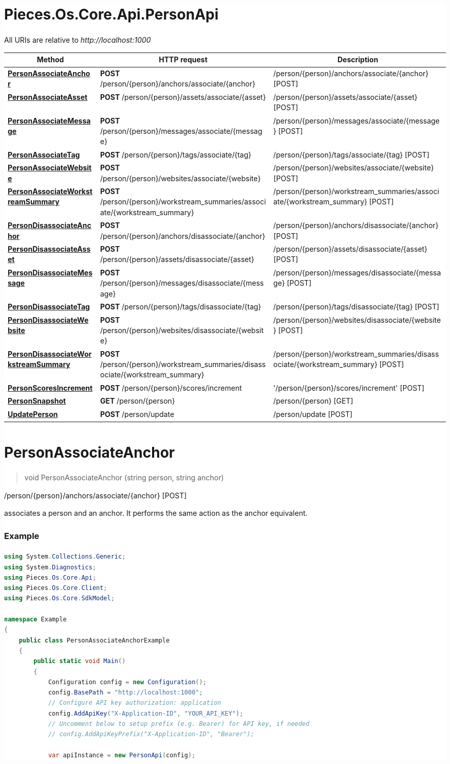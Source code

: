 # Pieces.Os.Core.Api.PersonApi

All URIs are relative to *http://localhost:1000*

| Method | HTTP request | Description |
|--------|--------------|-------------|
| [**PersonAssociateAnchor**](PersonApi.md#personassociateanchor) | **POST** /person/{person}/anchors/associate/{anchor} | /person/{person}/anchors/associate/{anchor} [POST] |
| [**PersonAssociateAsset**](PersonApi.md#personassociateasset) | **POST** /person/{person}/assets/associate/{asset} | /person/{person}/assets/associate/{asset} [POST] |
| [**PersonAssociateMessage**](PersonApi.md#personassociatemessage) | **POST** /person/{person}/messages/associate/{message} | /person/{person}/messages/associate/{message} [POST] |
| [**PersonAssociateTag**](PersonApi.md#personassociatetag) | **POST** /person/{person}/tags/associate/{tag} | /person/{person}/tags/associate/{tag} [POST] |
| [**PersonAssociateWebsite**](PersonApi.md#personassociatewebsite) | **POST** /person/{person}/websites/associate/{website} | /person/{person}/websites/associate/{website} [POST] |
| [**PersonAssociateWorkstreamSummary**](PersonApi.md#personassociateworkstreamsummary) | **POST** /person/{person}/workstream_summaries/associate/{workstream_summary} | /person/{person}/workstream_summaries/associate/{workstream_summary} [POST] |
| [**PersonDisassociateAnchor**](PersonApi.md#persondisassociateanchor) | **POST** /person/{person}/anchors/disassociate/{anchor} | /person/{person}/anchors/disassociate/{anchor} [POST] |
| [**PersonDisassociateAsset**](PersonApi.md#persondisassociateasset) | **POST** /person/{person}/assets/disassociate/{asset} | /person/{person}/assets/disassociate/{asset} [POST] |
| [**PersonDisassociateMessage**](PersonApi.md#persondisassociatemessage) | **POST** /person/{person}/messages/disassociate/{message} | /person/{person}/messages/disassociate/{message} [POST] |
| [**PersonDisassociateTag**](PersonApi.md#persondisassociatetag) | **POST** /person/{person}/tags/disassociate/{tag} | /person/{person}/tags/disassociate/{tag} [POST] |
| [**PersonDisassociateWebsite**](PersonApi.md#persondisassociatewebsite) | **POST** /person/{person}/websites/disassociate/{website} | /person/{person}/websites/disassociate/{website} [POST] |
| [**PersonDisassociateWorkstreamSummary**](PersonApi.md#persondisassociateworkstreamsummary) | **POST** /person/{person}/workstream_summaries/disassociate/{workstream_summary} | /person/{person}/workstream_summaries/disassociate/{workstream_summary} [POST] |
| [**PersonScoresIncrement**](PersonApi.md#personscoresincrement) | **POST** /person/{person}/scores/increment | &#39;/person/{person}/scores/increment&#39; [POST] |
| [**PersonSnapshot**](PersonApi.md#personsnapshot) | **GET** /person/{person} | /person/{person} [GET] |
| [**UpdatePerson**](PersonApi.md#updateperson) | **POST** /person/update | /person/update [POST] |

<a id="personassociateanchor"></a>
# **PersonAssociateAnchor**
> void PersonAssociateAnchor (string person, string anchor)

/person/{person}/anchors/associate/{anchor} [POST]

associates a person and an anchor. It performs the same action as the anchor equivalent.

### Example
```csharp
using System.Collections.Generic;
using System.Diagnostics;
using Pieces.Os.Core.Api;
using Pieces.Os.Core.Client;
using Pieces.Os.Core.SdkModel;

namespace Example
{
    public class PersonAssociateAnchorExample
    {
        public static void Main()
        {
            Configuration config = new Configuration();
            config.BasePath = "http://localhost:1000";
            // Configure API key authorization: application
            config.AddApiKey("X-Application-ID", "YOUR_API_KEY");
            // Uncomment below to setup prefix (e.g. Bearer) for API key, if needed
            // config.AddApiKeyPrefix("X-Application-ID", "Bearer");

            var apiInstance = new PersonApi(config);
```